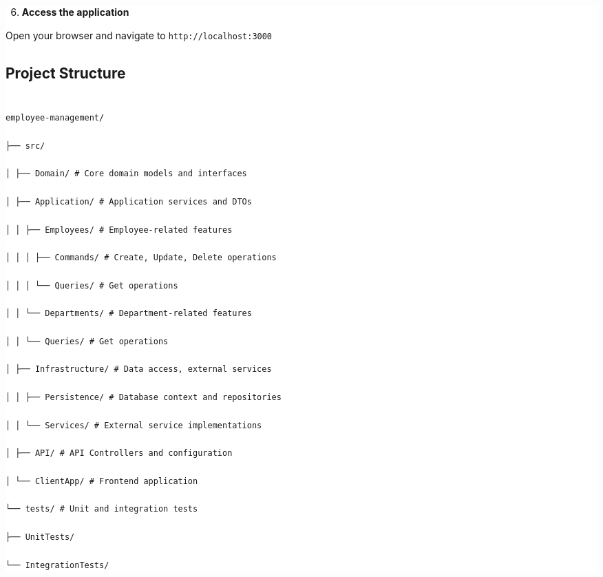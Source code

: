   

6.  **Access the application**

Open your browser and navigate to `http://localhost:3000`

  

## Project Structure

  

```

employee-management/

├── src/

│ ├── Domain/ # Core domain models and interfaces

│ ├── Application/ # Application services and DTOs

│ │ ├── Employees/ # Employee-related features

│ │ │ ├── Commands/ # Create, Update, Delete operations

│ │ │ └── Queries/ # Get operations

│ │ └── Departments/ # Department-related features

│ │ └── Queries/ # Get operations

│ ├── Infrastructure/ # Data access, external services

│ │ ├── Persistence/ # Database context and repositories

│ │ └── Services/ # External service implementations

│ ├── API/ # API Controllers and configuration

│ └── ClientApp/ # Frontend application

└── tests/ # Unit and integration tests

├── UnitTests/

└── IntegrationTests/

```
